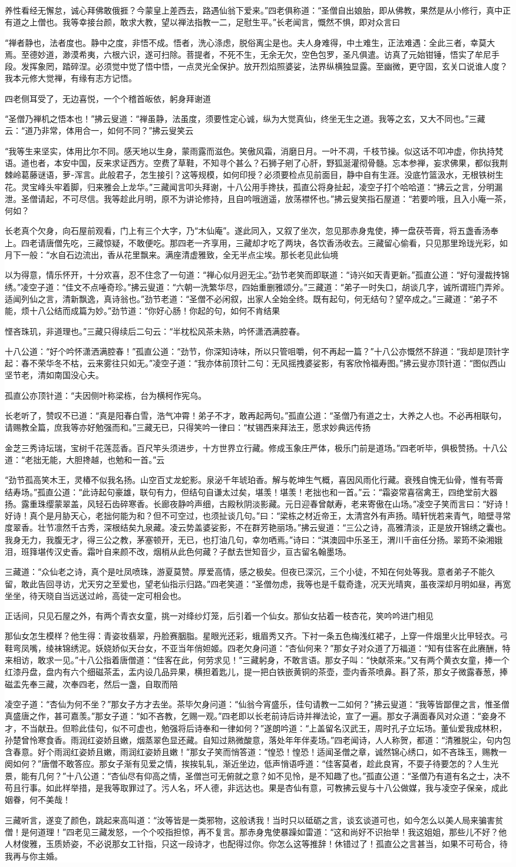 养性看经无懈怠，诚心拜佛敢俄捱？今蒙皇上差西去，路遇仙翁下爱来。”四老俱称道：“圣僧自出娘胎，即从佛教，果然是从小修行，真中正有道之上僧也。我等幸接台颜，敢求大教，望以禅法指教一二，足慰生平。”长老闻言，慨然不惧，即对众言曰

“禅者静也，法者度也。静中之度，非悟不成。悟者，洗心涤虑，脱俗离尘是也。夫人身难得，中土难生，正法难遇：全此三者，幸莫大焉。至德妙道，渺漠希夷，六根六识，遂可扫除。菩提者，不死不生，无余无欠，空色包罗，圣凡俱遣。访真了元始钳锤，悟实了牟尼手段。发挥象罔，踏碎涅。必须觉中觉了悟中悟，一点灵光全保护。放开烈焰照婆娑，法界纵横独显露。至幽微，更守固，玄关口说谁人度？我本元修大觉禅，有缘有志方记悟。

四老侧耳受了，无边喜悦，一个个稽首皈依，躬身拜谢道

“圣僧乃禅机之悟本也！”拂云叟道：“禅虽静，法虽度，须要性定心诚，纵为大觉真仙，终坐无生之道。我等之玄，又大不同也。”三藏云：“道乃非常，体用合一，如何不同？”拂云叟笑云

“我等生来坚实，体用比尔不同。感天地以生身，蒙雨露而滋色。笑傲风霜，消磨日月。一叶不凋，千枝节操。似这话不叩冲虚，你执持梵语。道也者，本安中国，反来求证西方。空费了草鞋，不知寻个甚么？石狮子剜了心肝，野狐涎灌彻骨髓。忘本参禅，妄求佛果，都似我荆棘岭葛藤谜语，萝-浑言。此般君子，怎生接引？这等规模，如何印授？必须要检点见前面目，静中自有生涯。没底竹篮汲水，无根铁树生花。灵宝峰头牢着脚，归来雅会上龙华。”三藏闻言叩头拜谢，十八公用手搀扶，孤直公将身扯起，凌空子打个哈哈道：“拂云之言，分明漏泄。圣僧请起，不可尽信。我等趁此月明，原不为讲论修持，且自吟哦逍遥，放荡襟怀也。”拂云叟笑指石屋道：“若要吟哦，且入小庵一茶，何如？

长老真个欠身，向石屋前观看，门上有三个大字，乃“木仙庵”。遂此同入，又叙了坐次，忽见那赤身鬼使，捧一盘茯苓膏，将五盏香汤奉上。四老请唐僧先吃，三藏惊疑，不敢便吃。那四老一齐享用，三藏却才吃了两块，各饮香汤收去。三藏留心偷看，只见那里玲珑光彩，如月下一般：“水自石边流出，香从花里飘来。满座清虚雅致，全无半点尘埃。那长老见此仙境

以为得意，情乐怀开，十分欢喜，忍不住念了一句道：“禅心似月迥无尘。”劲节老笑而即联道：“诗兴如天青更新。”孤直公道：“好句漫裁抟锦绣。”凌空子道：“佳文不点唾奇珍。”拂云叟道：“六朝一洗繁华尽，四始重删雅颂分。”三藏道：“弟子一时失口，胡谈几字，诚所谓班门弄斧。适闻列仙之言，清新飘逸，真诗翁也。”劲节老道：“圣僧不必闲叙，出家人全始全终。既有起句，何无结句？望卒成之。”三藏道：“弟子不能，烦十八公结而成篇为妙。”劲节道：“你好心肠！你起的句，如何不肯结果

悭吝珠玑，非道理也。”三藏只得续后二句云：“半枕松风茶未熟，吟怀潇洒满腔春。

十八公道：“好个吟怀潇洒满腔春！”孤直公道：“劲节，你深知诗味，所以只管咀嚼，何不再起一篇？”十八公亦慨然不辞道：“我却是顶针字起：春不荣华冬不枯，云来雾往只如无。”凌空子道：“我亦体前顶针二句：无风摇拽婆娑影，有客欣怜福寿图。”拂云叟亦顶针道：“图似西山坚节老，清如南国没心夫。

孤直公亦顶针道：“夫因侧叶称梁栋，台为横柯作宪乌。

长老听了，赞叹不已道：“真是阳春白雪，浩气冲霄！弟子不才，敢再起两句。”孤直公道：“圣僧乃有道之士，大养之人也。不必再相联句，请赐教全篇，庶我等亦好勉强而和。”三藏无已，只得笑吟一律曰：“杖锡西来拜法王，愿求妙典远传扬

金芝三秀诗坛瑞，宝树千花莲蕊香。百尺竿头须进步，十方世界立行藏。修成玉象庄严体，极乐门前是道场。”四老听毕，俱极赞扬。十八公道：“老拙无能，大胆搀越，也勉和一首。”云

“劲节孤高笑木王，灵椿不似我名扬。山空百丈龙蛇影。泉泌千年琥珀香。解与乾坤生气概，喜因风雨化行藏。衰残自愧无仙骨，惟有苓膏结寿场。”孤直公道：“此诗起句豪雄，联句有力，但结句自谦太过矣，堪羡！堪羡！老拙也和一首。”云：“霜姿常喜宿禽王，四绝堂前大器扬。露重珠缨蒙翠盖，风轻石齿碎寒香。长廊夜静吟声细，古殿秋阴淡影藏。元日迎春曾献寿，老来寄傲在山场。”凌空子笑而言曰：“好诗！好诗！真个是月胁天心，老拙何能为和？但不可空过，也须扯谈几句。”曰：“梁栋之材近帝王，太清宫外有声扬。晴轩恍若来青气，暗壁寻常度翠香。壮节凛然千古秀，深根结矣九泉藏。凌云势盖婆娑影，不在群芳艳丽场。”拂云叟道：“三公之诗，高雅清淡，正是放开锦绣之囊也。我身无力，我腹无才，得三公之教，茅塞顿开，无已，也打油几句，幸勿哂焉。”诗曰：“淇澳园中乐圣王，渭川千亩任分扬。翠筠不染湘娥泪，班箨堪传汉史香。霜叶自来颜不改，烟梢从此色何藏？子猷去世知音少，亘古留名翰墨场。

三藏道：“众仙老之诗，真个是吐凤喷珠，游夏莫赞。厚爱高情，感之极矣。但夜已深沉，三个小徒，不知在何处等我。意者弟子不能久留，敢此告回寻访，尤天穷之至爱也，望老仙指示归路。”四老笑道：“圣僧勿虑，我等也是千载奇逢，况天光晴爽，虽夜深却月明如昼，再宽坐坐，待天晓自当远送过岭，高徒一定可相会也。

正话间，只见石屋之外，有两个青衣女童，挑一对绛纱灯笼，后引着一个仙女。那仙女拈着一枝杏花，笑吟吟进门相见

那仙女怎生模样？他生得：青姿妆翡翠，丹脸赛胭脂。星眼光还彩，蛾眉秀又齐。下衬一条五色梅浅红裙子，上穿一件烟里火比甲轻衣。弓鞋弯凤嘴，绫袜锦绣泥。妖娆娇似天台女，不亚当年俏妲姬。四老欠身问道：“杏仙何来？”那女子对众道了万福道：“知有佳客在此赓酬，特来相访，敢求一见。”十八公指着唐僧道：“佳客在此，何劳求见！”三藏躬身，不敢言语。那女子叫：“快献茶来。”又有两个黄衣女童，捧一个红漆丹盘，盘内有六个细磁茶盂，盂内设几品异果，横担着匙儿，提一把白铁嵌黄铜的茶壶，壶内香茶喷鼻。斟了茶，那女子微露春葱，捧磁盂先奉三藏，次奉四老，然后一盏，自取而陪

凌空子道：“杏仙为何不坐？”那女子方才去坐。茶毕欠身问道：“仙翁今宵盛乐，佳句请教一二如何？”拂云叟道：“我等皆鄙俚之言，惟圣僧真盛唐之作，甚可嘉羡。”那女子道：“如不吝教，乞赐一观。”四老即以长老前诗后诗并禅法论，宣了一遍。那女子满面春风对众道：“妾身不才，不当献丑。但聆此佳句，似不可虚也，勉强将后诗奉和一律如何？”遂朗吟道：“上盖留名汉武王，周时孔子立坛场。董仙爱我成林积，孙楚曾怜寒食香。雨润红姿娇且嫩，烟蒸翠色显还藏。自知过熟微酸意，落处年年伴麦场。”四老闻诗，人人称贺，都道：“清雅脱尘，句内包含春意。好个雨润红姿娇且嫩，雨润红姿娇且嫩！”那女子笑而悄答道：“惶恐！惶恐！适闻圣僧之章，诚然锦心绣口，如不吝珠玉，赐教一阕如何？”唐僧不敢答应。那女子渐有见爱之情，挨挨轧轧，渐近坐边，低声悄语呼道：“佳客莫者，趁此良宵，不耍子待要怎的？人生光景，能有几何？”十八公道：“杏仙尽有仰高之情，圣僧岂可无俯就之意？如不见怜，是不知趣了也。”孤直公道：“圣僧乃有道有名之士，决不苟且行事。如此样举措，是我等取罪过了。污人名，坏人德，非远达也。果是杏仙有意，可教拂云叟与十八公做媒，我与凌空子保亲，成此姻眷，何不美哉！

三藏听言，遂变了颜色，跳起来高叫道：“汝等皆是一类邪物，这般诱我！当时只以砥砺之言，谈玄谈道可也，如今怎么以美人局来骗害贫僧！是何道理！”四老见三藏发怒，一个个咬指担惊，再不复言。那赤身鬼使暴躁如雷道：“这和尚好不识抬举！我这姐姐，那些儿不好？他人材俊雅，玉质娇姿，不必说那女工针指，只这一段诗才，也配得过你。你怎么这等推辞！休错过了！孤直公之言甚当，如果不可苟合，待我再与你主婚。
